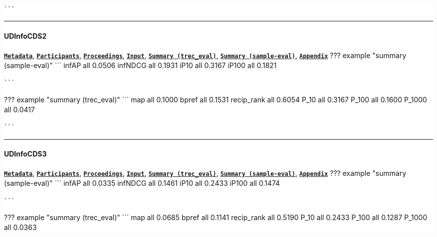 	```
---
#### UDInfoCDS2 
[**`Metadata`**](./runs.md#udinfocds2), [**`Participants`**](./participants.md#udel_fang), [**`Proceedings`**](./proceedings.md#exploring-the-query-expansion-methods-for-concept-based-representation), [**`Input`**](https://trec.nist.gov/results/trec23/clinical/input.UDInfoCDS2.gz), [**`Summary (trec_eval)`**](https://trec.nist.gov/results/trec23/clinical/summary.trec_eval.UDInfoCDS2), [**`Summary (sample-eval)`**](https://trec.nist.gov/results/trec23/clinical/summary.sample-eval.UDInfoCDS2), [**`Appendix`**](https://trec.nist.gov/pubs/trec23/appendices/clinical/UDInfoCDS2.pdf)
??? example "summary (sample-eval)"
	```
	infAP 			 all 0.0506 
	infNDCG 		 all 0.1931 
	iP10 			 all 0.3167 
	iP100 			 all 0.1821 

	```
??? example "summary (trec_eval)"
	```
	map 			 all 0.1000 
	bpref 			 all 0.1531 
	recip_rank 		 all 0.6054 
	P_10 			 all 0.3167 
	P_100 			 all 0.1600 
	P_1000 			 all 0.0417 

	```
---
#### UDInfoCDS3 
[**`Metadata`**](./runs.md#udinfocds3), [**`Participants`**](./participants.md#udel_fang), [**`Proceedings`**](./proceedings.md#exploring-the-query-expansion-methods-for-concept-based-representation), [**`Input`**](https://trec.nist.gov/results/trec23/clinical/input.UDInfoCDS3.gz), [**`Summary (trec_eval)`**](https://trec.nist.gov/results/trec23/clinical/summary.trec_eval.UDInfoCDS3), [**`Summary (sample-eval)`**](https://trec.nist.gov/results/trec23/clinical/summary.sample-eval.UDInfoCDS3), [**`Appendix`**](https://trec.nist.gov/pubs/trec23/appendices/clinical/UDInfoCDS3.pdf)
??? example "summary (sample-eval)"
	```
	infAP 			 all 0.0335 
	infNDCG 		 all 0.1461 
	iP10 			 all 0.2433 
	iP100 			 all 0.1474 

	```
??? example "summary (trec_eval)"
	```
	map 			 all 0.0685 
	bpref 			 all 0.1141 
	recip_rank 		 all 0.5190 
	P_10 			 all 0.2433 
	P_100 			 all 0.1287 
	P_1000 			 all 0.0363 
